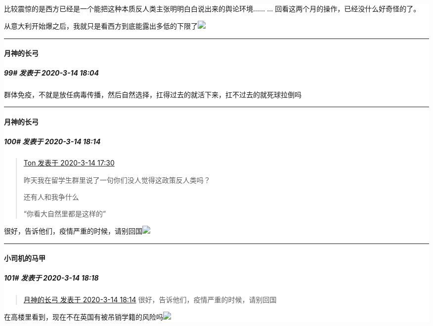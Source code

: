 比较震惊的是西方已经是一个能把这种本质反人类主张明明白白说出来的舆论环境…… ...</blockquote>
回看这两个月的操作，已经没什么好奇怪的了。

从意大利开始爆之后，我就只是看西方到底能露出多低的下限了<img src="https://static.saraba1st.com/image/smiley/face2017/125.png" referrerpolicy="no-referrer">







-----

####  月神的长弓  
##### 99#       发表于 2020-3-14 18:04




群体免疫，不就是放任病毒传播，然后自然选择，扛得过去的就活下来，扛不过去的就死球拉倒吗







-----

####  月神的长弓  
##### 100#       发表于 2020-3-14 18:14



<blockquote><a href="httphttps://bbs.saraba1st.com/2b/forum.php?mod=redirect&amp;goto=findpost&amp;pid=46734124&amp;ptid=1918776" target="_blank">Ton 发表于 2020-3-14 17:30</a>

昨天我在留学生群里说了一句你们没人觉得这政策反人类吗？

还有人和我争什么

“你看大自然里都是这样的”</blockquote>
很好，告诉他们，疫情严重的时候，请别回国<img src="https://static.saraba1st.com/image/smiley/face2017/049.png" referrerpolicy="no-referrer">







-----

####  小司机的马甲  
##### 101#       发表于 2020-3-14 18:18



<blockquote><a href="httphttps://bbs.saraba1st.com/2b/forum.php?mod=redirect&amp;goto=findpost&amp;pid=46734522&amp;ptid=1918776" target="_blank">月神的长弓 发表于 2020-3-14 18:14</a>
很好，告诉他们，疫情严重的时候，请别回国</blockquote>
在高楼里看到，现在不在英国有被吊销学籍的风险吗<img src="https://static.saraba1st.com/image/smiley/face2017/037.png" referrerpolicy="no-referrer">



